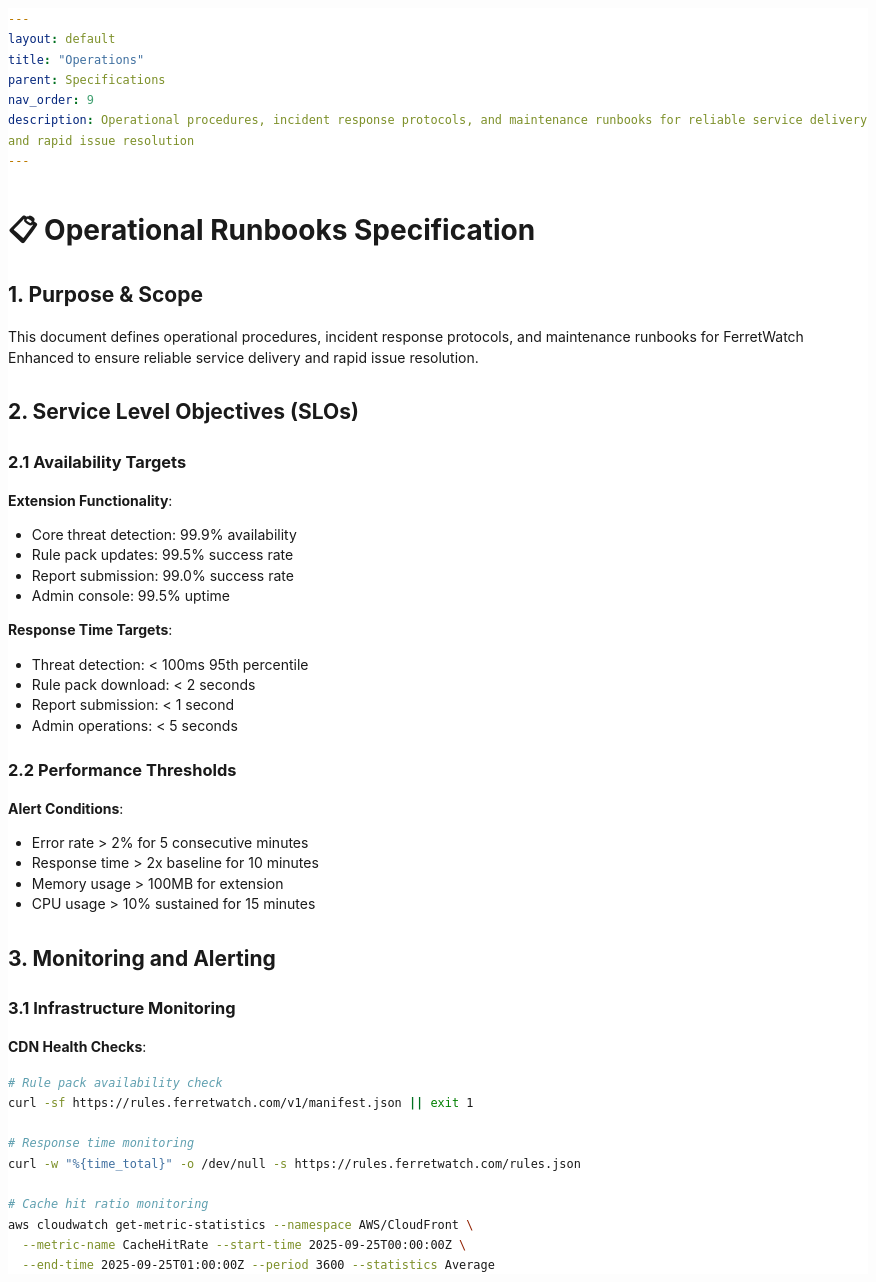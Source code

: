 ```yaml
---
layout: default
title: "Operations"
parent: Specifications
nav_order: 9
description: Operational procedures, incident response protocols, and maintenance runbooks for reliable service delivery and rapid issue resolution
---
```

# 📋 Operational Runbooks Specification

## 1. Purpose & Scope
This document defines operational procedures, incident response protocols, and maintenance runbooks for FerretWatch Enhanced to ensure reliable service delivery and rapid issue resolution.

## 2. Service Level Objectives (SLOs)

### 2.1 Availability Targets
**Extension Functionality**:
- Core threat detection: 99.9% availability
- Rule pack updates: 99.5% success rate
- Report submission: 99.0% success rate
- Admin console: 99.5% uptime

**Response Time Targets**:
- Threat detection: < 100ms 95th percentile
- Rule pack download: < 2 seconds
- Report submission: < 1 second
- Admin operations: < 5 seconds

### 2.2 Performance Thresholds
**Alert Conditions**:
- Error rate > 2% for 5 consecutive minutes
- Response time > 2x baseline for 10 minutes
- Memory usage > 100MB for extension
- CPU usage > 10% sustained for 15 minutes

## 3. Monitoring and Alerting

### 3.1 Infrastructure Monitoring
**CDN Health Checks**:
```bash
# Rule pack availability check
curl -sf https://rules.ferretwatch.com/v1/manifest.json || exit 1

# Response time monitoring
curl -w "%{time_total}" -o /dev/null -s https://rules.ferretwatch.com/rules.json

# Cache hit ratio monitoring
aws cloudwatch get-metric-statistics --namespace AWS/CloudFront \
  --metric-name CacheHitRate --start-time 2025-09-25T00:00:00Z \
  --end-time 2025-09-25T01:00:00Z --period 3600 --statistics Average
```
